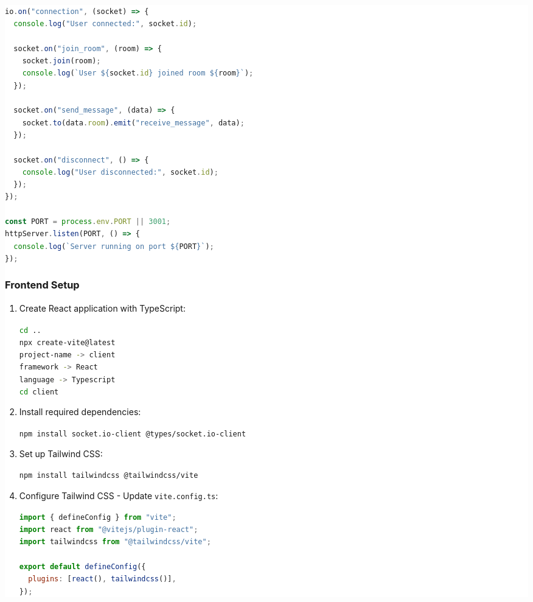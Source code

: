    ```typescript
   io.on("connection", (socket) => {
     console.log("User connected:", socket.id);

     socket.on("join_room", (room) => {
       socket.join(room);
       console.log(`User ${socket.id} joined room ${room}`);
     });

     socket.on("send_message", (data) => {
       socket.to(data.room).emit("receive_message", data);
     });

     socket.on("disconnect", () => {
       console.log("User disconnected:", socket.id);
     });
   });

   const PORT = process.env.PORT || 3001;
   httpServer.listen(PORT, () => {
     console.log(`Server running on port ${PORT}`);
   });
   ```

### Frontend Setup

1. Create React application with TypeScript:

   ```bash
   cd ..
   npx create-vite@latest
   project-name -> client
   framework -> React
   language -> Typescript
   cd client 
   ```

2. Install required dependencies:

   ```bash
   npm install socket.io-client @types/socket.io-client
   ```

3. Set up Tailwind CSS:

   ```bash
   npm install tailwindcss @tailwindcss/vite
   ```

4. Configure Tailwind CSS - Update `vite.config.ts`:

   ```javascript
   import { defineConfig } from "vite";
   import react from "@vitejs/plugin-react";
   import tailwindcss from "@tailwindcss/vite";

   export default defineConfig({
     plugins: [react(), tailwindcss()],
   });
   ```
